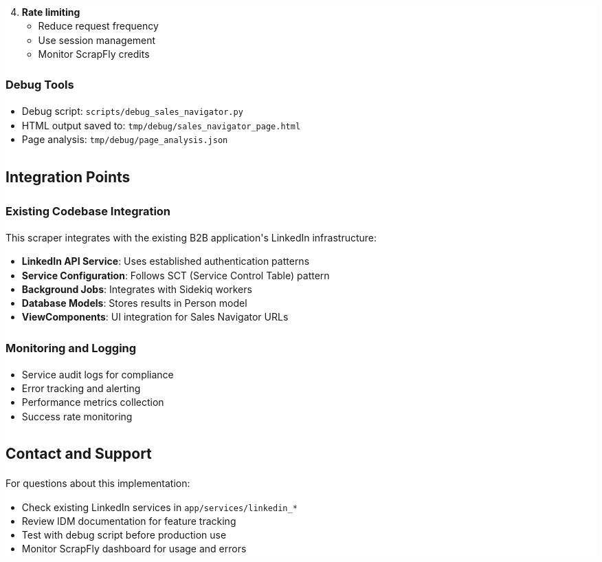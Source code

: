 4. **Rate limiting**
   - Reduce request frequency
   - Use session management
   - Monitor ScrapFly credits

### Debug Tools
- Debug script: `scripts/debug_sales_navigator.py`
- HTML output saved to: `tmp/debug/sales_navigator_page.html`
- Page analysis: `tmp/debug/page_analysis.json`

## Integration Points

### Existing Codebase Integration
This scraper integrates with the existing B2B application's LinkedIn infrastructure:

- **LinkedIn API Service**: Uses established authentication patterns
- **Service Configuration**: Follows SCT (Service Control Table) pattern
- **Background Jobs**: Integrates with Sidekiq workers
- **Database Models**: Stores results in Person model
- **ViewComponents**: UI integration for Sales Navigator URLs

### Monitoring and Logging
- Service audit logs for compliance
- Error tracking and alerting
- Performance metrics collection
- Success rate monitoring

## Contact and Support

For questions about this implementation:
- Check existing LinkedIn services in `app/services/linkedin_*`
- Review IDM documentation for feature tracking
- Test with debug script before production use
- Monitor ScrapFly dashboard for usage and errors